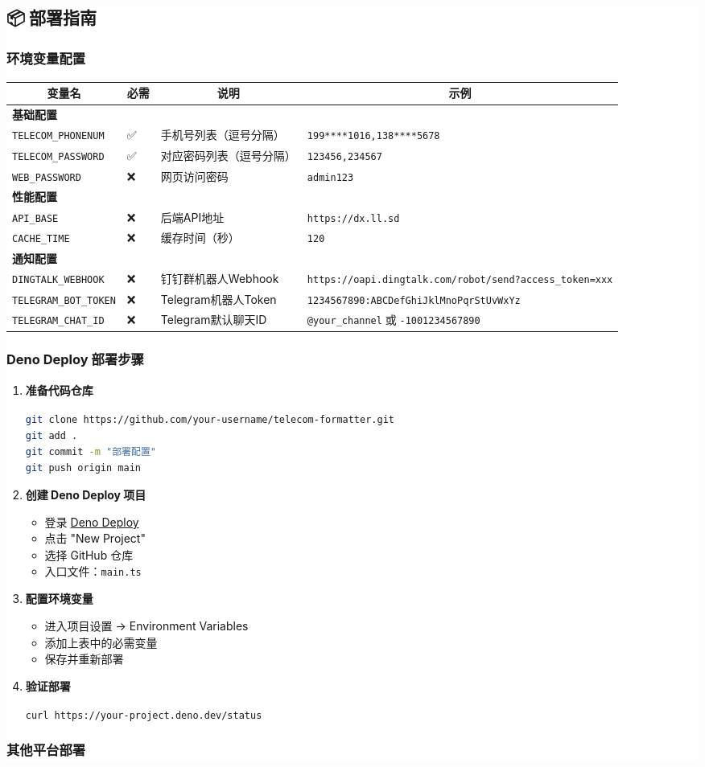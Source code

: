 ## 📦 部署指南

### 环境变量配置

| 变量名 | 必需 | 说明 | 示例 |
|--------|------|------|------|
| **基础配置** |
| `TELECOM_PHONENUM` | ✅ | 手机号列表（逗号分隔） | `199****1016,138****5678` |
| `TELECOM_PASSWORD` | ✅ | 对应密码列表（逗号分隔） | `123456,234567` |
| `WEB_PASSWORD` | ❌ | 网页访问密码 | `admin123` |
| **性能配置** |
| `API_BASE` | ❌ | 后端API地址 | `https://dx.ll.sd` |
| `CACHE_TIME` | ❌ | 缓存时间（秒） | `120` |
| **通知配置** |
| `DINGTALK_WEBHOOK` | ❌ | 钉钉群机器人Webhook | `https://oapi.dingtalk.com/robot/send?access_token=xxx` |
| `TELEGRAM_BOT_TOKEN` | ❌ | Telegram机器人Token | `1234567890:ABCDefGhiJklMnoPqrStUvWxYz` |
| `TELEGRAM_CHAT_ID` | ❌ | Telegram默认聊天ID | `@your_channel` 或 `-1001234567890` |

### Deno Deploy 部署步骤

1. **准备代码仓库**
   ```bash
   git clone https://github.com/your-username/telecom-formatter.git
   git add .
   git commit -m "部署配置"
   git push origin main
   ```

2. **创建 Deno Deploy 项目**
   - 登录 [Deno Deploy](https://deno.com/deploy)
   - 点击 "New Project"
   - 选择 GitHub 仓库
   - 入口文件：`main.ts`

3. **配置环境变量**
   - 进入项目设置 → Environment Variables
   - 添加上表中的必需变量
   - 保存并重新部署

4. **验证部署**
   ```bash
   curl https://your-project.deno.dev/status
   ```

### 其他平台部署
